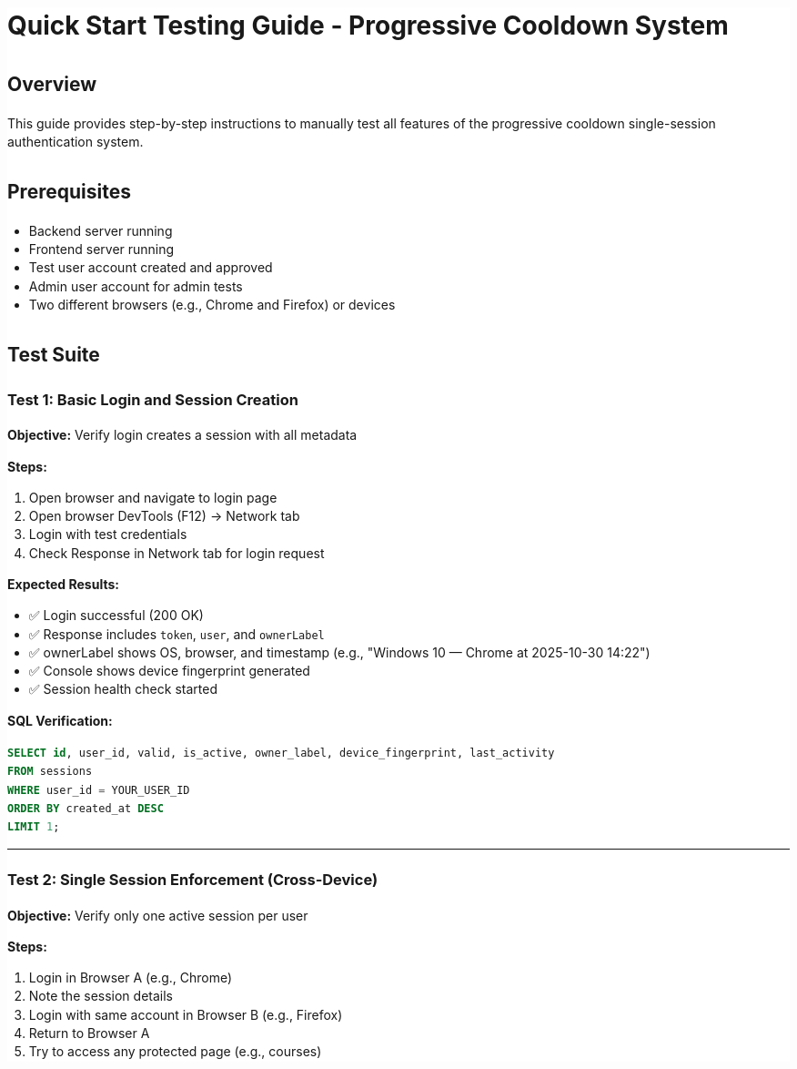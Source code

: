 # Quick Start Testing Guide - Progressive Cooldown System

## Overview
This guide provides step-by-step instructions to manually test all features of the progressive cooldown single-session authentication system.

## Prerequisites
- Backend server running
- Frontend server running
- Test user account created and approved
- Admin user account for admin tests
- Two different browsers (e.g., Chrome and Firefox) or devices

## Test Suite

### Test 1: Basic Login and Session Creation

**Objective:** Verify login creates a session with all metadata

**Steps:**
1. Open browser and navigate to login page
2. Open browser DevTools (F12) → Network tab
3. Login with test credentials
4. Check Response in Network tab for login request

**Expected Results:**
- ✅ Login successful (200 OK)
- ✅ Response includes `token`, `user`, and `ownerLabel`
- ✅ ownerLabel shows OS, browser, and timestamp (e.g., "Windows 10 — Chrome at 2025-10-30 14:22")
- ✅ Console shows device fingerprint generated
- ✅ Session health check started

**SQL Verification:**
```sql
SELECT id, user_id, valid, is_active, owner_label, device_fingerprint, last_activity 
FROM sessions 
WHERE user_id = YOUR_USER_ID 
ORDER BY created_at DESC 
LIMIT 1;
```

---

### Test 2: Single Session Enforcement (Cross-Device)

**Objective:** Verify only one active session per user

**Steps:**
1. Login in Browser A (e.g., Chrome)
2. Note the session details
3. Login with same account in Browser B (e.g., Firefox)
4. Return to Browser A
5. Try to access any protected page (e.g., courses)
